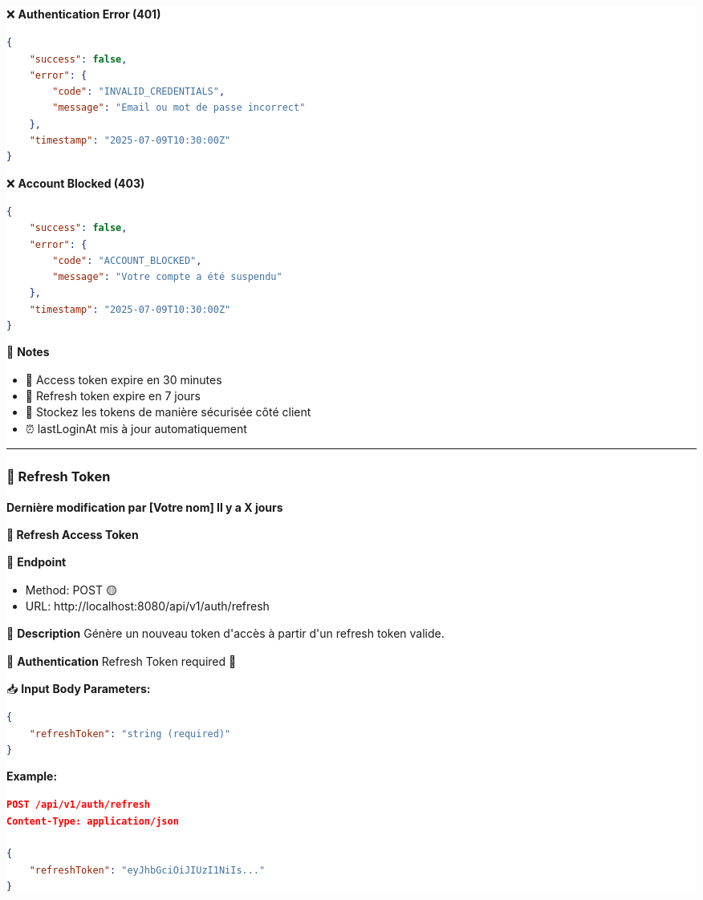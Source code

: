 ❌ **Authentication Error (401)**
```json
{
    "success": false,
    "error": {
        "code": "INVALID_CREDENTIALS",
        "message": "Email ou mot de passe incorrect"
    },
    "timestamp": "2025-07-09T10:30:00Z"
}
```

❌ **Account Blocked (403)**
```json
{
    "success": false,
    "error": {
        "code": "ACCOUNT_BLOCKED",
        "message": "Votre compte a été suspendu"
    },
    "timestamp": "2025-07-09T10:30:00Z"
}
```

📝 **Notes**
- 🔑 Access token expire en 30 minutes
- 🔄 Refresh token expire en 7 jours
- 📱 Stockez les tokens de manière sécurisée côté client
- ⏰ lastLoginAt mis à jour automatiquement

---

### 🔄 Refresh Token
**Dernière modification par [Votre nom] Il y a X jours**

**🔄 Refresh Access Token**

🔗 **Endpoint**
- Method: POST 🟡
- URL: http://localhost:8080/api/v1/auth/refresh

📖 **Description**
Génère un nouveau token d'accès à partir d'un refresh token valide.

🔐 **Authentication**
Refresh Token required 🔑

📥 **Input**
**Body Parameters:**
```json
{
    "refreshToken": "string (required)"
}
```

**Example:**
```json
POST /api/v1/auth/refresh
Content-Type: application/json

{
    "refreshToken": "eyJhbGciOiJIUzI1NiIs..."
}
```
